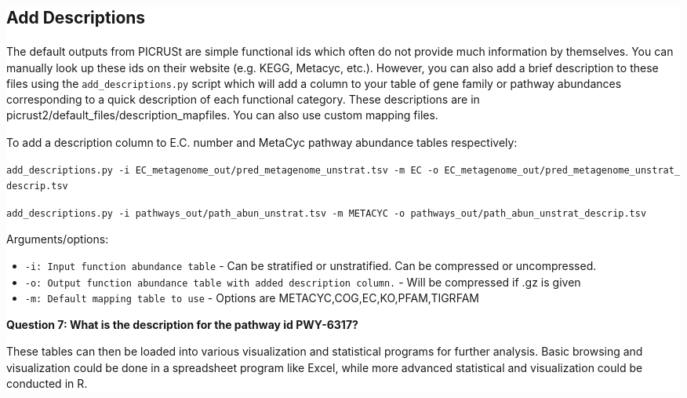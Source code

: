 ## Add Descriptions

The default outputs from PICRUSt are simple functional ids which often do not provide much information by themselves. You can manually look up these ids on their website (e.g. KEGG, Metacyc, etc.). However, you can also add a brief description to these files using the `add_descriptions.py` script which will add a column to your table of gene family or pathway abundances corresponding to a quick description of each functional category. These descriptions are in picrust2/default_files/description_mapfiles. You can also use custom mapping files.

To add a description column to E.C. number and MetaCyc pathway abundance tables respectively:

```
add_descriptions.py -i EC_metagenome_out/pred_metagenome_unstrat.tsv -m EC -o EC_metagenome_out/pred_metagenome_unstrat_descrip.tsv
```

```
add_descriptions.py -i pathways_out/path_abun_unstrat.tsv -m METACYC -o pathways_out/path_abun_unstrat_descrip.tsv
```

Arguments/options:

* ```-i: Input function abundance table``` - Can be stratified or unstratified. Can be compressed or uncompressed.
* ```-o: Output function abundance table with added description column.``` - Will be compressed if .gz is given
* ```-m: Default mapping table to use``` - Options are METACYC,COG,EC,KO,PFAM,TIGRFAM

**Question 7: What is the description for the pathway id PWY-6317?**

These tables can then be loaded into various visualization and statistical programs for further analysis. Basic browsing and visualization could be done in a spreadsheet program like Excel, while more advanced statistical and visualization could be conducted in R. 



